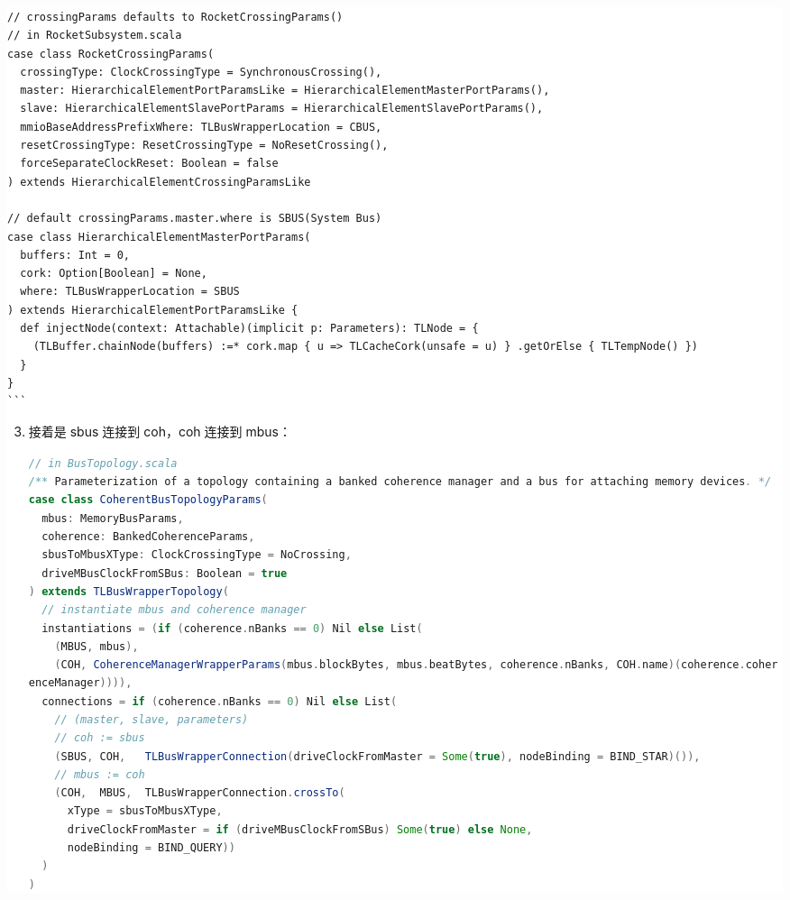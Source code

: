     // crossingParams defaults to RocketCrossingParams()
    // in RocketSubsystem.scala
    case class RocketCrossingParams(
      crossingType: ClockCrossingType = SynchronousCrossing(),
      master: HierarchicalElementPortParamsLike = HierarchicalElementMasterPortParams(),
      slave: HierarchicalElementSlavePortParams = HierarchicalElementSlavePortParams(),
      mmioBaseAddressPrefixWhere: TLBusWrapperLocation = CBUS,
      resetCrossingType: ResetCrossingType = NoResetCrossing(),
      forceSeparateClockReset: Boolean = false
    ) extends HierarchicalElementCrossingParamsLike

    // default crossingParams.master.where is SBUS(System Bus)
    case class HierarchicalElementMasterPortParams(
      buffers: Int = 0,
      cork: Option[Boolean] = None,
      where: TLBusWrapperLocation = SBUS
    ) extends HierarchicalElementPortParamsLike {
      def injectNode(context: Attachable)(implicit p: Parameters): TLNode = {
        (TLBuffer.chainNode(buffers) :=* cork.map { u => TLCacheCork(unsafe = u) } .getOrElse { TLTempNode() })
      }
    }
    ```

3. 接着是 sbus 连接到 coh，coh 连接到 mbus：

    ```scala
    // in BusTopology.scala
    /** Parameterization of a topology containing a banked coherence manager and a bus for attaching memory devices. */
    case class CoherentBusTopologyParams(
      mbus: MemoryBusParams,
      coherence: BankedCoherenceParams,
      sbusToMbusXType: ClockCrossingType = NoCrossing,
      driveMBusClockFromSBus: Boolean = true
    ) extends TLBusWrapperTopology(
      // instantiate mbus and coherence manager
      instantiations = (if (coherence.nBanks == 0) Nil else List(
        (MBUS, mbus),
        (COH, CoherenceManagerWrapperParams(mbus.blockBytes, mbus.beatBytes, coherence.nBanks, COH.name)(coherence.coherenceManager)))),
      connections = if (coherence.nBanks == 0) Nil else List(
        // (master, slave, parameters)
        // coh := sbus
        (SBUS, COH,   TLBusWrapperConnection(driveClockFromMaster = Some(true), nodeBinding = BIND_STAR)()),
        // mbus := coh
        (COH,  MBUS,  TLBusWrapperConnection.crossTo(
          xType = sbusToMbusXType,
          driveClockFromMaster = if (driveMBusClockFromSBus) Some(true) else None,
          nodeBinding = BIND_QUERY))
      )
    )
